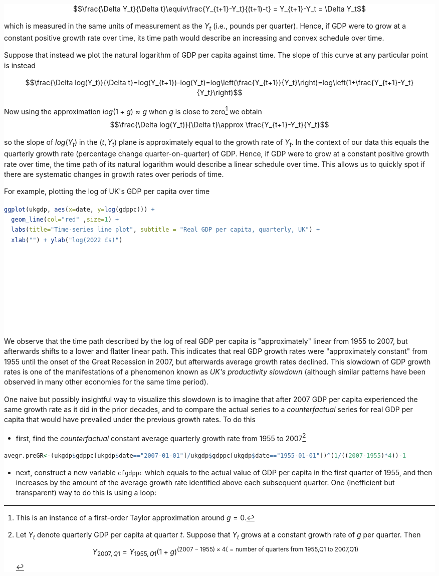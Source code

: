 $$\frac{\Delta Y_t}{\Delta t}\equiv\frac{Y_{t+1}-Y_t}{(t+1)-t} = Y_{t+1}-Y_t = \Delta Y_t$$

which is measured in the same units of measurement as the $Y_t$ (i.e., pounds per quarter). Hence, if GDP were to grow at a constant positive growth rate over time, its time path would describe an increasing and convex schedule over time.

Suppose that instead we plot the natural logarithm of GDP per capita against time. The slope of this curve at any particular point is instead

$$\frac{\Delta log(Y_t)}{\Delta t}=log(Y_{t+1})-log(Y_t)=log\left(\frac{Y_{t+1}}{Y_t}\right)=log\left(1+\frac{Y_{t+1}-Y_t}{Y_t}\right)$$

Now using the approximation $log(1+g)\approx g$ when $g$ is close to zero[^appx] we obtain 
$$\frac{\Delta log(Y_t)}{\Delta t}\approx \frac{Y_{t+1}-Y_t}{Y_t}$$

so the slope of $log(Y_t)$ in the $(t,Y_t)$ plane is approximately equal to the growth rate of $Y_t$. In the context of our data this equals the quarterly growth rate (percentage change quarter-on-quarter) of GDP. Hence, if GDP were to grow at a constant positive growth rate over time, the time path of its natural logarithm would describe a linear schedule over time. This allows us to quickly spot if there are systematic changes in growth rates over periods of time. 

[^appx]: This is an instance of a first-order Taylor approximation around $g=0$. 

For example, plotting the log of UK's GDP per capita over time

```r
ggplot(ukgdp, aes(x=date, y=log(gdppc))) +
  geom_line(col="red" ,size=1) +
  labs(title="Time-series line plot", subtitle = "Real GDP per capita, quarterly, UK") +
  xlab("") + ylab("log(2022 £s)")
```

![](02-Ch1_files/figure-latex/unnamed-chunk-43-1.pdf) 

We observe that the time path described by the log of real GDP per capita is "approximately" linear from 1955 to 2007, but afterwards shifts to a lower and flatter linear path. This indicates that real GDP growth rates were "approximately constant" from 1955 until the onset of the Great Recession in 2007, but afterwards average growth rates declined.  This slowdown of GDP growth rates is one of the manifestations of a phenomenon known as *UK's productivity slowdown* (although similar patterns have been observed in many other economies for the same time period).

One naive but possibly insightful way to visualize this slowdown is to imagine that after 2007 GDP per capita experienced the same growth rate as it did in the prior decades, and to compare the actual series to a *counterfactual* series for real GDP per capita that would have prevailed under the previous growth rates. To do this 

- first, find the *counterfactual* constant average quarterly growth rate from 1955 to 2007[^consgr]

[^consgr]: Let $Y_t$ denote quarterly GDP per capita at quarter $t$. Suppose that $Y_t$ grows at a constant growth rate of $g$ per quarter. Then $$Y_{2007,Q1} = Y_{1955,Q1}(1+g)^{(2007-1955)\times 4 (= \text{number of quarters from 1955,Q1 to 2007,Q1}) } $$  


```r
avegr.preGR<-(ukgdp$gdppc[ukgdp$date=="2007-01-01"]/ukgdp$gdppc[ukgdp$date=="1955-01-01"])^(1/((2007-1955)*4))-1
```

- next, construct a new variable `cfgdppc` which equals to the actual value of GDP per capita in the first quarter of 1955, and then increases by the amount of the average growth rate identified above each subsequent quarter. One (inefficient but transparent) way to do this is using a loop:


[^gnipc]: **Gross National Income (GNI)** is the total income earned by a country's residents (individuals or companies) from both domestic and foreign sources over a period of time. GNI is closely related to GDP, but accounts differently for income earned domestically and abroad. 
[^kable]: The function `kable()` is used here to format the tables better for the book. You can obtain the same information by simply using `summary(csdata$Region)` instead of `ktable(summary(csdata$Region))`, but will be formatted slightly differently - feel free to try.
[^quint]: First quintile is countries between the 0th and 20th percentile, second between 20th and 40th percentile and so forth.
[^cost]: In fact, looking closely at the data, the log of GDP per capita in the last quarter of 2019 was 9.03419 in the actual series and 9.231319 in the counterfactual series - the difference in logs was then about 0.197 (9.231319-9.03419). The corresponding quantities in levels were 8386 for the actual, and 10212 for the counterfactual series. The actual difference in levels was 1826 pounds (10212-8386). The actual percentage difference was  0.217 (1826/8386). You can see that the difference in logs (0.197) is close to the actual percentage difference (0.217) even though 0.217 is not so close to zero. 
[^diffgr]: It is also possible to measure it in terms of percentage changes relative to the previous quarter - this would correspond to the quarterly growth rate, which will be on a different scale given the differing lengths of time periods. It is also possible to measure it in terms of "annualized" quarterly growth rates.
[^usdol]: It can be noted that the observed series for the US seems to exhibit less fluctuations relative to other countries. This is largely a matter of the way GNI per capita (PPP) series are constructed to convert units of measurement to international US dollars. For this reason series for countries other than US fluctuate with exchange rate fluctuations, while the series for the US does not. 